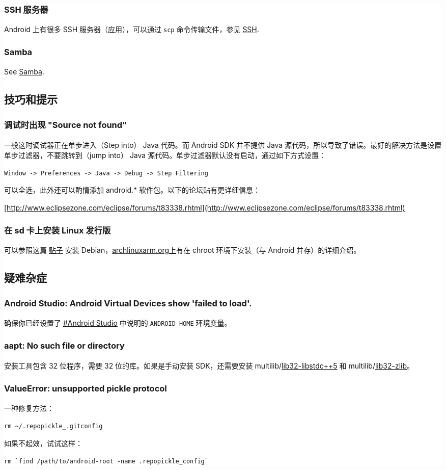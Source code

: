 ### SSH 服务器

Android 上有很多 SSH 服务器（应用），可以通过 `scp` 命令传输文件，参见 [SSH](/index.php/SSH "SSH").

### Samba

See [Samba](/index.php/Samba "Samba").

## 技巧和提示

### 调试时出现 "Source not found"

一般这时调试器正在单步进入（Step into） Java 代码。而 Android SDK 并不提供 Java 源代码，所以导致了错误。最好的解决方法是设置单步过滤器，不要跳转到（jump into） Java 源代码。单步过滤器默认没有启动，通过如下方式设置：

```
Window -> Preferences -> Java -> Debug -> Step Filtering

```

可以全选，此外还可以酌情添加 android.* 软件包。以下的论坛贴有更详细信息：

[http://www.eclipsezone.com/eclipse/forums/t83338.rhtml](http://www.eclipsezone.com/eclipse/forums/t83338.rhtml)

### 在 sd 卡上安装 Linux 发行版

可以参照这篇 [贴子](http://forum.xda-developers.com/showthread.php?t=631389) 安装 Debian，[archlinuxarm.org上](http://archlinuxarm.org/forum/viewtopic.php?f=27&t=1361&start=40)有在 chroot 环境下安装（与 Android 并存）的详细介绍。

## 疑难杂症

### Android Studio: Android Virtual Devices show 'failed to load'.

确保你已经设置了 [#Android Studio](#Android_Studio) 中说明的 `ANDROID_HOME` 环境变量。

### aapt: No such file or directory

安装工具包含 32 位程序，需要 32 位的库。如果是手动安装 SDK，还需要安装 multilib/[lib32-libstdc++5](https://www.archlinux.org/packages/?name=lib32-libstdc%2B%2B5) 和 multilib/[lib32-zlib](https://www.archlinux.org/packages/?name=lib32-zlib)。

### ValueError: unsupported pickle protocol

一种修复方法：

```
rm ~/.repopickle_.gitconfig

```

如果不起效，试试这样：

```
rm `find /path/to/android-root -name .repopickle_config`

```
